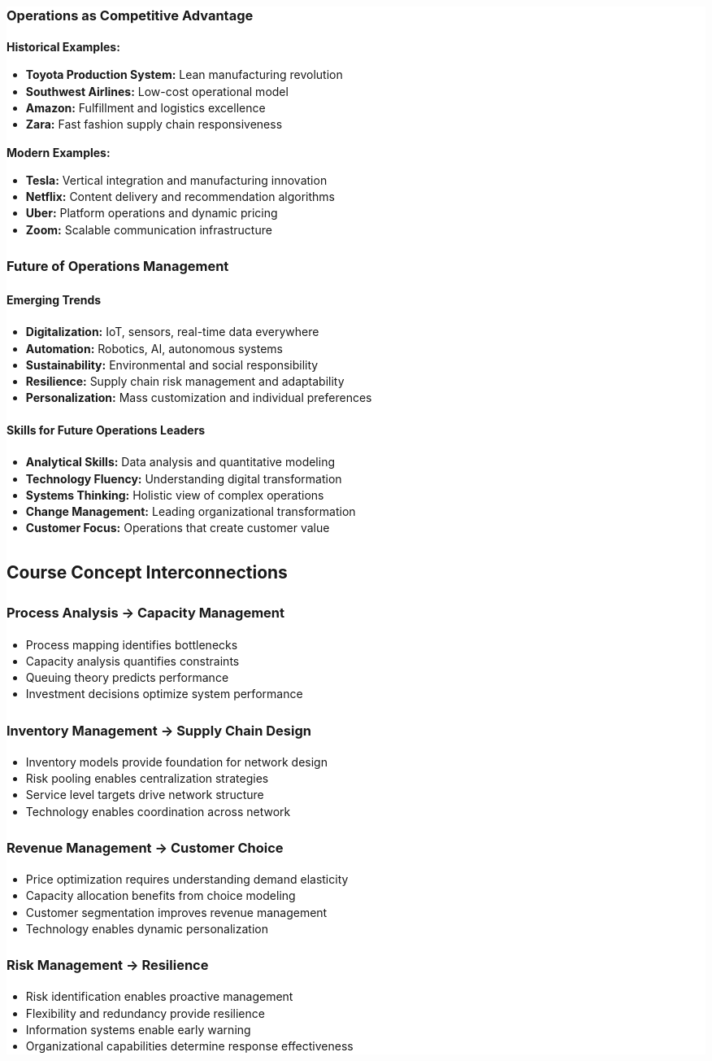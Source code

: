 ### Operations as Competitive Advantage
**Historical Examples:**
- **Toyota Production System:** Lean manufacturing revolution
- **Southwest Airlines:** Low-cost operational model
- **Amazon:** Fulfillment and logistics excellence
- **Zara:** Fast fashion supply chain responsiveness

**Modern Examples:**
- **Tesla:** Vertical integration and manufacturing innovation
- **Netflix:** Content delivery and recommendation algorithms
- **Uber:** Platform operations and dynamic pricing
- **Zoom:** Scalable communication infrastructure

### Future of Operations Management

#### Emerging Trends
- **Digitalization:** IoT, sensors, real-time data everywhere
- **Automation:** Robotics, AI, autonomous systems
- **Sustainability:** Environmental and social responsibility
- **Resilience:** Supply chain risk management and adaptability
- **Personalization:** Mass customization and individual preferences

#### Skills for Future Operations Leaders
- **Analytical Skills:** Data analysis and quantitative modeling
- **Technology Fluency:** Understanding digital transformation
- **Systems Thinking:** Holistic view of complex operations
- **Change Management:** Leading organizational transformation
- **Customer Focus:** Operations that create customer value

## Course Concept Interconnections

### Process Analysis → Capacity Management
- Process mapping identifies bottlenecks
- Capacity analysis quantifies constraints
- Queuing theory predicts performance
- Investment decisions optimize system performance

### Inventory Management → Supply Chain Design
- Inventory models provide foundation for network design
- Risk pooling enables centralization strategies
- Service level targets drive network structure
- Technology enables coordination across network

### Revenue Management → Customer Choice
- Price optimization requires understanding demand elasticity
- Capacity allocation benefits from choice modeling
- Customer segmentation improves revenue management
- Technology enables dynamic personalization

### Risk Management → Resilience
- Risk identification enables proactive management
- Flexibility and redundancy provide resilience
- Information systems enable early warning
- Organizational capabilities determine response effectiveness
